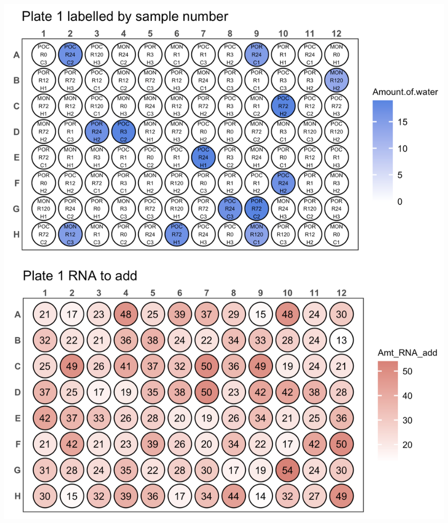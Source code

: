 ![2025-09-09-TimeSeries-RNA-Plates.png](https://github.com/zdellaert/ZD_Putnam_Lab_Notebook/blob/master/images/tables/2025-09-09-TimeSeries-RNA-Plates2.png?raw=true)

![2025-09-09-TimeSeries-RNA-Plates.png](https://github.com/zdellaert/ZD_Putnam_Lab_Notebook/blob/master/images/tables/2025-09-09-TimeSeries-RNA-Plates3.png?raw=true)
